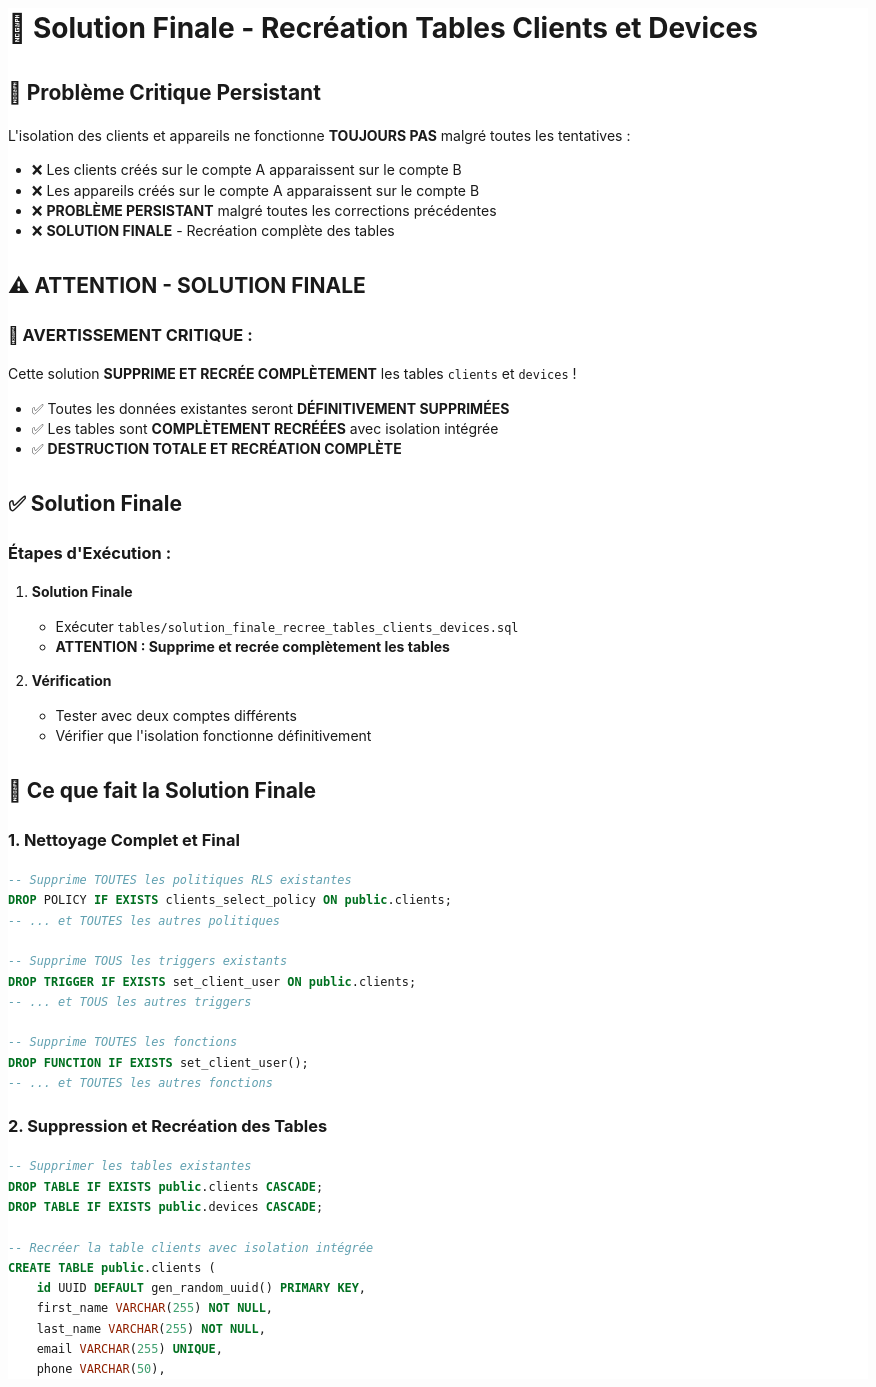 # 🎯 Solution Finale - Recréation Tables Clients et Devices

## 🚨 Problème Critique Persistant

L'isolation des clients et appareils ne fonctionne **TOUJOURS PAS** malgré toutes les tentatives :
- ❌ Les clients créés sur le compte A apparaissent sur le compte B
- ❌ Les appareils créés sur le compte A apparaissent sur le compte B
- ❌ **PROBLÈME PERSISTANT** malgré toutes les corrections précédentes
- ❌ **SOLUTION FINALE** - Recréation complète des tables

## ⚠️ ATTENTION - SOLUTION FINALE

### **🚨 AVERTISSEMENT CRITIQUE :**
Cette solution **SUPPRIME ET RECRÉE COMPLÈTEMENT** les tables `clients` et `devices` !
- ✅ Toutes les données existantes seront **DÉFINITIVEMENT SUPPRIMÉES**
- ✅ Les tables sont **COMPLÈTEMENT RECRÉÉES** avec isolation intégrée
- ✅ **DESTRUCTION TOTALE ET RECRÉATION COMPLÈTE**

## ✅ Solution Finale

### **Étapes d'Exécution :**

1. **Solution Finale**
   - Exécuter `tables/solution_finale_recree_tables_clients_devices.sql`
   - **ATTENTION : Supprime et recrée complètement les tables**

2. **Vérification**
   - Tester avec deux comptes différents
   - Vérifier que l'isolation fonctionne définitivement

## 🔧 Ce que fait la Solution Finale

### **1. Nettoyage Complet et Final**
```sql
-- Supprime TOUTES les politiques RLS existantes
DROP POLICY IF EXISTS clients_select_policy ON public.clients;
-- ... et TOUTES les autres politiques

-- Supprime TOUS les triggers existants
DROP TRIGGER IF EXISTS set_client_user ON public.clients;
-- ... et TOUS les autres triggers

-- Supprime TOUTES les fonctions
DROP FUNCTION IF EXISTS set_client_user();
-- ... et TOUTES les autres fonctions
```

### **2. Suppression et Recréation des Tables**
```sql
-- Supprimer les tables existantes
DROP TABLE IF EXISTS public.clients CASCADE;
DROP TABLE IF EXISTS public.devices CASCADE;

-- Recréer la table clients avec isolation intégrée
CREATE TABLE public.clients (
    id UUID DEFAULT gen_random_uuid() PRIMARY KEY,
    first_name VARCHAR(255) NOT NULL,
    last_name VARCHAR(255) NOT NULL,
    email VARCHAR(255) UNIQUE,
    phone VARCHAR(50),
```